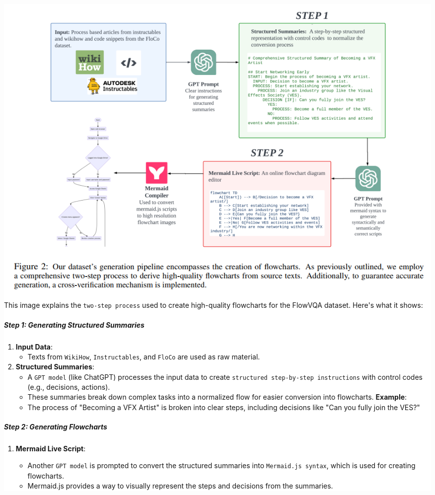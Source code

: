 ![fig:2](/image/FlowVQA2.PNG)

This image explains the `two-step process` used to create high-quality flowcharts for the FlowVQA dataset. Here's what it shows:

##### Step 1: Generating Structured Summaries

1. **Input Data**:
   - Texts from `WikiHow`, `Instructables`, and `FloCo` are used as raw material.
2. **Structured Summaries**:
   - A `GPT model` (like ChatGPT) processes the input data to create `structured step-by-step instructions` with control codes (e.g., decisions, actions).
   - These summaries break down complex tasks into a normalized flow for easier conversion into flowcharts.
     **Example**:
   - The process of "Becoming a VFX Artist" is broken into clear steps, including decisions like "Can you fully join the VES?"

##### Step 2: Generating Flowcharts

1. **Mermaid Live Script**:

   - Another `GPT model` is prompted to convert the structured summaries into `Mermaid.js syntax`, which is used for creating flowcharts.
   - Mermaid.js provides a way to visually represent the steps and decisions from the summaries.
